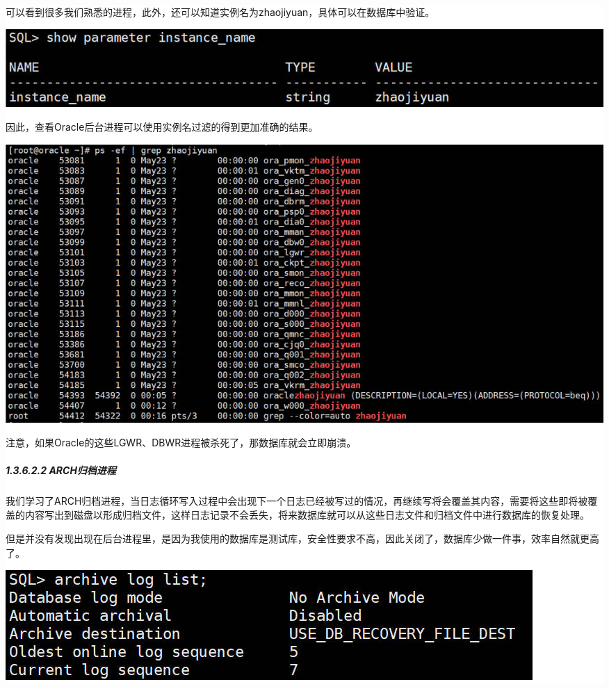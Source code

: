 可以看到很多我们熟悉的进程，此外，还可以知道实例名为zhaojiyuan，具体可以在数据库中验证。

![](himage/1.3.6.2-2.jpg)

因此，查看Oracle后台进程可以使用实例名过滤的得到更加准确的结果。

![](himage/1.3.6.2-3.jpg)

注意，如果Oracle的这些LGWR、DBWR进程被杀死了，那数据库就会立即崩溃。

##### 1.3.6.2.2 ARCH归档进程

我们学习了ARCH归档进程，当日志循环写入过程中会出现下一个日志已经被写过的情况，再继续写将会覆盖其内容，需要将这些即将被覆盖的内容写出到磁盘以形成归档文件，这样日志记录不会丢失，将来数据库就可以从这些日志文件和归档文件中进行数据库的恢复处理。

但是并没有发现出现在后台进程里，是因为我使用的数据库是测试库，安全性要求不高，因此关闭了，数据库少做一件事，效率自然就更高了。

![](himage/1.3.6.2-4.jpg)
